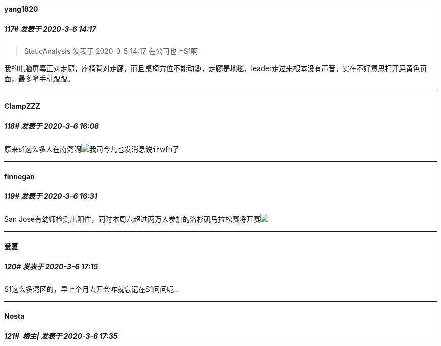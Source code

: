 ####  yang1820  
##### 117#       发表于 2020-3-6 14:17



<blockquote>StaticAnalysis 发表于 2020-3-5 14:17
在公司也上S1啊</blockquote>
我的电脑屏幕正对走廊，座椅背对走廊，而且桌椅方位不能动😩，走廊是地毯，leader走过来根本没有声音。实在不好意思打开屎黄色页面，最多拿手机蹭蹭。







-----

####  ClampZZZ  
##### 118#       发表于 2020-3-6 16:08




原来s1这么多人在南湾啊<img src="https://static.saraba1st.com/image/smiley/face2017/068.png" referrerpolicy="no-referrer">我司今儿也发消息说让wfh了







-----

####  finnegan  
##### 119#       发表于 2020-3-6 16:31




San Jose有幼师检测出阳性，同时本周六超过两万人参加的洛杉矶马拉松赛将开赛<img src="https://static.saraba1st.com/image/smiley/face2017/003.png" referrerpolicy="no-referrer">







-----

####  爱夏  
##### 120#       发表于 2020-3-6 17:15




S1这么多湾区的，早上个月去开会咋就忘记在S1问问呢...







-----

####  Nosta  
##### 121#         楼主| 发表于 2020-3-6 17:35
